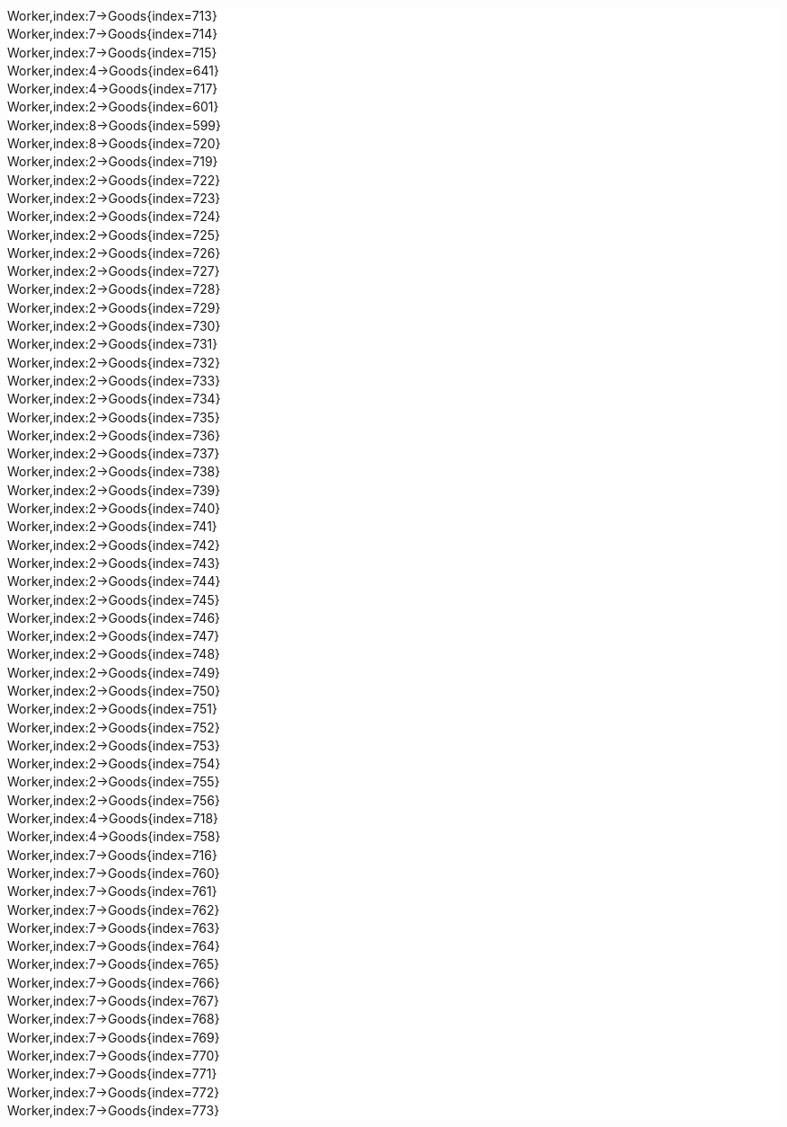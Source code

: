 Worker,index:7->Goods{index=713}  
Worker,index:7->Goods{index=714}  
Worker,index:7->Goods{index=715}  
Worker,index:4->Goods{index=641}  
Worker,index:4->Goods{index=717}  
Worker,index:2->Goods{index=601}  
Worker,index:8->Goods{index=599}  
Worker,index:8->Goods{index=720}  
Worker,index:2->Goods{index=719}  
Worker,index:2->Goods{index=722}  
Worker,index:2->Goods{index=723}  
Worker,index:2->Goods{index=724}  
Worker,index:2->Goods{index=725}  
Worker,index:2->Goods{index=726}  
Worker,index:2->Goods{index=727}  
Worker,index:2->Goods{index=728}  
Worker,index:2->Goods{index=729}  
Worker,index:2->Goods{index=730}  
Worker,index:2->Goods{index=731}  
Worker,index:2->Goods{index=732}  
Worker,index:2->Goods{index=733}  
Worker,index:2->Goods{index=734}  
Worker,index:2->Goods{index=735}  
Worker,index:2->Goods{index=736}  
Worker,index:2->Goods{index=737}  
Worker,index:2->Goods{index=738}  
Worker,index:2->Goods{index=739}  
Worker,index:2->Goods{index=740}  
Worker,index:2->Goods{index=741}  
Worker,index:2->Goods{index=742}  
Worker,index:2->Goods{index=743}  
Worker,index:2->Goods{index=744}  
Worker,index:2->Goods{index=745}  
Worker,index:2->Goods{index=746}  
Worker,index:2->Goods{index=747}  
Worker,index:2->Goods{index=748}  
Worker,index:2->Goods{index=749}  
Worker,index:2->Goods{index=750}  
Worker,index:2->Goods{index=751}  
Worker,index:2->Goods{index=752}  
Worker,index:2->Goods{index=753}  
Worker,index:2->Goods{index=754}  
Worker,index:2->Goods{index=755}  
Worker,index:2->Goods{index=756}  
Worker,index:4->Goods{index=718}  
Worker,index:4->Goods{index=758}  
Worker,index:7->Goods{index=716}  
Worker,index:7->Goods{index=760}  
Worker,index:7->Goods{index=761}  
Worker,index:7->Goods{index=762}  
Worker,index:7->Goods{index=763}  
Worker,index:7->Goods{index=764}  
Worker,index:7->Goods{index=765}  
Worker,index:7->Goods{index=766}  
Worker,index:7->Goods{index=767}  
Worker,index:7->Goods{index=768}  
Worker,index:7->Goods{index=769}  
Worker,index:7->Goods{index=770}  
Worker,index:7->Goods{index=771}  
Worker,index:7->Goods{index=772}  
Worker,index:7->Goods{index=773}  
